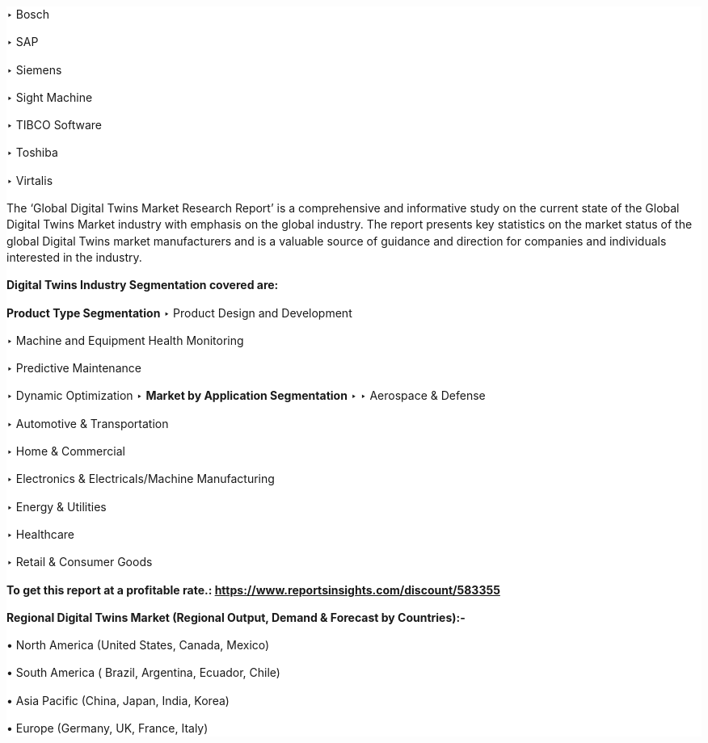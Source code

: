 ‣ Bosch

‣ SAP

‣ Siemens

‣ Sight Machine

‣ TIBCO Software

‣ Toshiba

‣ Virtalis

The ‘Global Digital Twins Market Research Report’ is a comprehensive and informative study on the current state of the Global Digital Twins Market industry with emphasis on the global industry. The report presents key statistics on the market status of the global Digital Twins market manufacturers and is a valuable source of guidance and direction for companies and individuals interested in the industry.

<strong>Digital Twins Industry Segmentation covered are:</strong>

<strong>Product Type Segmentation</strong>
‣
Product Design and Development

‣ Machine and Equipment Health Monitoring

‣ Predictive Maintenance

‣ Dynamic Optimization
‣ 
<strong>Market by Application Segmentation</strong>
‣
‣  Aerospace & Defense

‣ Automotive & Transportation

‣ Home & Commercial

‣ Electronics & Electricals/Machine Manufacturing

‣ Energy & Utilities

‣ Healthcare

‣ Retail & Consumer Goods

<strong>To get this report at a profitable rate.: <a href=https://www.reportsinsights.com/discount/583355 style=color:#0000ff;>https://www.reportsinsights.com/discount/583355</a></strong>

<strong>Regional Digital Twins Market (Regional Output, Demand &amp; Forecast by Countries):-</strong>

• North America (United States, Canada, Mexico)

• South America ( Brazil, Argentina, Ecuador, Chile)

• Asia Pacific (China, Japan, India, Korea)

• Europe (Germany, UK, France, Italy)
